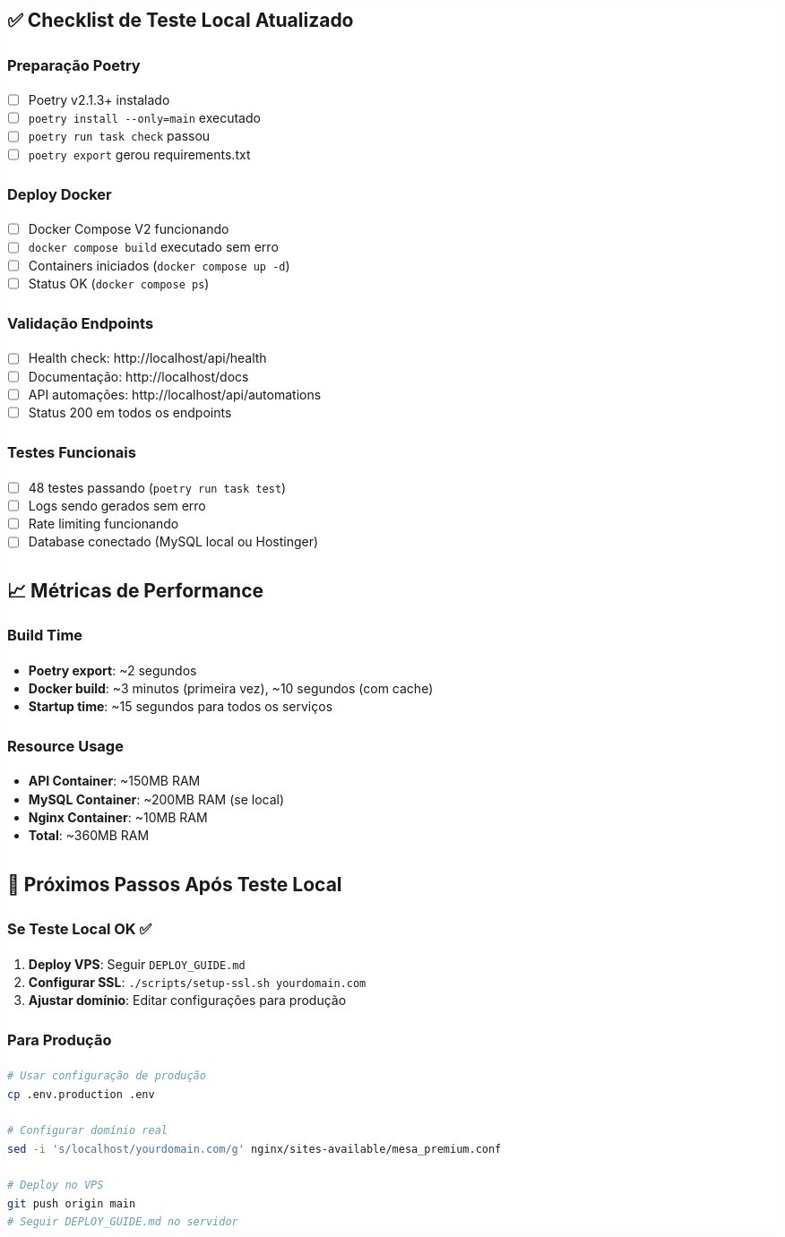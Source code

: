 ## ✅ **Checklist de Teste Local Atualizado**

### **Preparação Poetry**
- [ ] Poetry v2.1.3+ instalado
- [ ] `poetry install --only=main` executado
- [ ] `poetry run task check` passou
- [ ] `poetry export` gerou requirements.txt

### **Deploy Docker**
- [ ] Docker Compose V2 funcionando
- [ ] `docker compose build` executado sem erro
- [ ] Containers iniciados (`docker compose up -d`)
- [ ] Status OK (`docker compose ps`)

### **Validação Endpoints**
- [ ] Health check: http://localhost/api/health
- [ ] Documentação: http://localhost/docs
- [ ] API automações: http://localhost/api/automations
- [ ] Status 200 em todos os endpoints

### **Testes Funcionais**
- [ ] 48 testes passando (`poetry run task test`)
- [ ] Logs sendo gerados sem erro
- [ ] Rate limiting funcionando
- [ ] Database conectado (MySQL local ou Hostinger)

## 📈 **Métricas de Performance**

### **Build Time**
- **Poetry export**: ~2 segundos
- **Docker build**: ~3 minutos (primeira vez), ~10 segundos (com cache)
- **Startup time**: ~15 segundos para todos os serviços

### **Resource Usage**
- **API Container**: ~150MB RAM
- **MySQL Container**: ~200MB RAM (se local)
- **Nginx Container**: ~10MB RAM
- **Total**: ~360MB RAM

## 🎯 **Próximos Passos Após Teste Local**

### **Se Teste Local OK ✅**
1. **Deploy VPS**: Seguir `DEPLOY_GUIDE.md`
2. **Configurar SSL**: `./scripts/setup-ssl.sh yourdomain.com`
3. **Ajustar domínio**: Editar configurações para produção

### **Para Produção**
```bash
# Usar configuração de produção
cp .env.production .env

# Configurar domínio real
sed -i 's/localhost/yourdomain.com/g' nginx/sites-available/mesa_premium.conf

# Deploy no VPS
git push origin main
# Seguir DEPLOY_GUIDE.md no servidor
```
